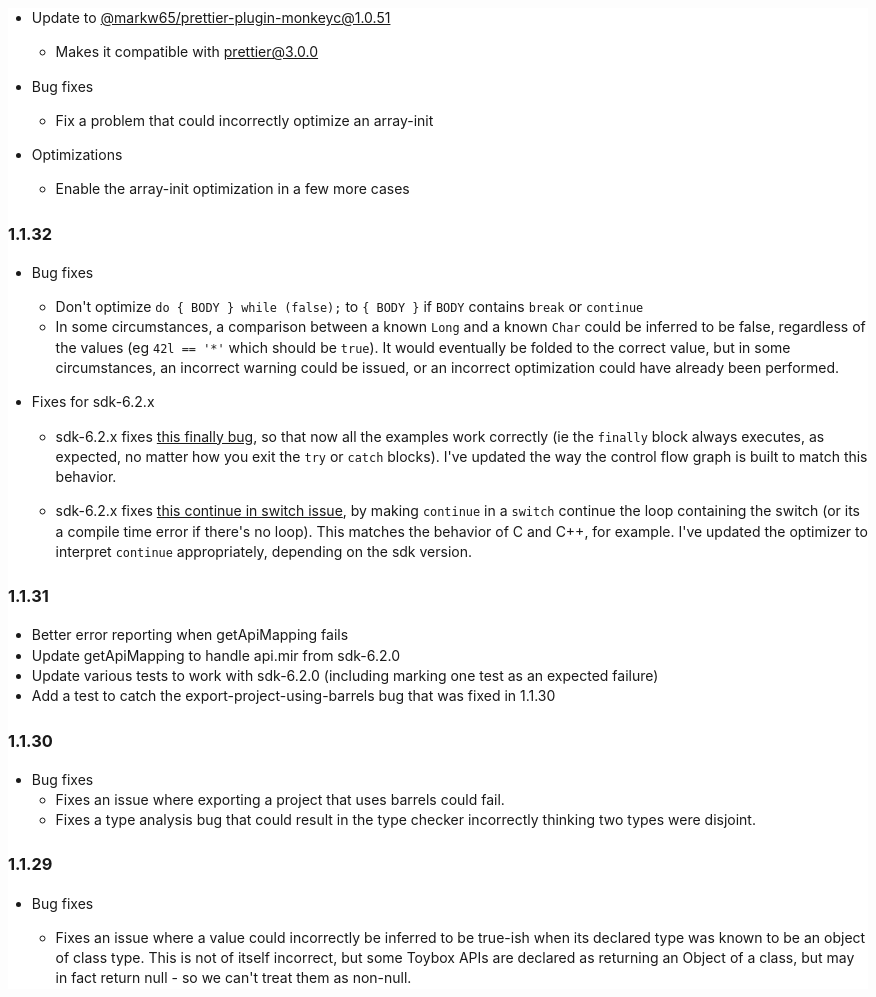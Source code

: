 - Update to [@markw65/prettier-plugin-monkeyc@1.0.51](https://github.com/markw65/prettier-plugin-monkeyc/blob/main/CHANGELOG.md#1051)

  - Makes it compatible with prettier@3.0.0

- Bug fixes

  - Fix a problem that could incorrectly optimize an array-init

- Optimizations

  - Enable the array-init optimization in a few more cases

### 1.1.32

- Bug fixes

  - Don't optimize `do { BODY } while (false);` to `{ BODY }` if `BODY` contains `break` or `continue`
  - In some circumstances, a comparison between a known `Long` and a known `Char` could be inferred to be false, regardless of the values (eg `42l == '*'` which should be `true`). It would eventually be folded to the correct value, but in some circumstances, an incorrect warning could be issued, or an incorrect optimization could have already been performed.

- Fixes for sdk-6.2.x

  - sdk-6.2.x fixes [this finally bug](https://forums.garmin.com/developer/connect-iq/i/bug-reports/finally-doesn-t-work-as-expected), so that now all the examples work correctly (ie the `finally` block always executes, as expected, no matter how you exit the `try` or `catch` blocks). I've updated the way the control flow graph is built to match this behavior.

  - sdk-6.2.x fixes [this continue in switch issue](https://forums.garmin.com/developer/connect-iq/i/bug-reports/continue-in-a-switch-statement-behaves-surprisingly), by making `continue` in a `switch` continue the loop containing the switch (or its a compile time error if there's no loop). This matches the behavior of C and C++, for example. I've updated the optimizer to interpret `continue` appropriately, depending on the sdk version.

### 1.1.31

- Better error reporting when getApiMapping fails
- Update getApiMapping to handle api.mir from sdk-6.2.0
- Update various tests to work with sdk-6.2.0 (including marking one test as an expected failure)
- Add a test to catch the export-project-using-barrels bug that was fixed in 1.1.30

### 1.1.30

- Bug fixes
  - Fixes an issue where exporting a project that uses barrels could fail.
  - Fixes a type analysis bug that could result in the type checker incorrectly thinking two types were disjoint.

### 1.1.29

- Bug fixes

  - Fixes an issue where a value could incorrectly be inferred to be true-ish when its declared type was known to be an object of class type. This is not of itself incorrect, but some Toybox APIs are declared as returning an Object of a class, but may in fact return null - so we can't treat them as non-null.
